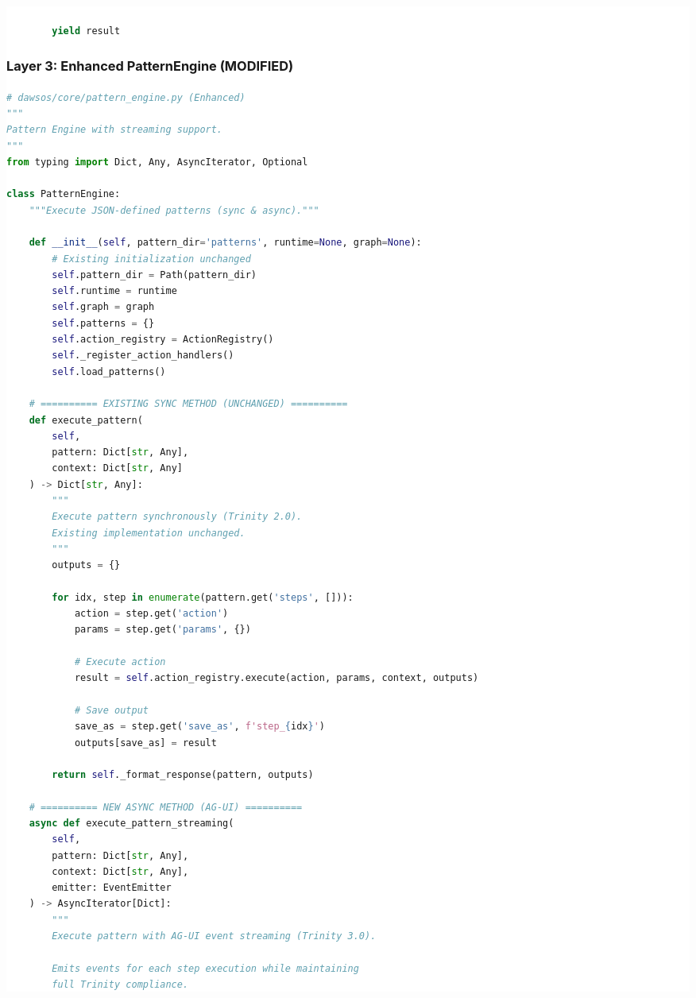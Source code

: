 ```python

        yield result
```

### **Layer 3: Enhanced PatternEngine** (MODIFIED)

```python
# dawsos/core/pattern_engine.py (Enhanced)
"""
Pattern Engine with streaming support.
"""
from typing import Dict, Any, AsyncIterator, Optional

class PatternEngine:
    """Execute JSON-defined patterns (sync & async)."""

    def __init__(self, pattern_dir='patterns', runtime=None, graph=None):
        # Existing initialization unchanged
        self.pattern_dir = Path(pattern_dir)
        self.runtime = runtime
        self.graph = graph
        self.patterns = {}
        self.action_registry = ActionRegistry()
        self._register_action_handlers()
        self.load_patterns()

    # ========== EXISTING SYNC METHOD (UNCHANGED) ==========
    def execute_pattern(
        self,
        pattern: Dict[str, Any],
        context: Dict[str, Any]
    ) -> Dict[str, Any]:
        """
        Execute pattern synchronously (Trinity 2.0).
        Existing implementation unchanged.
        """
        outputs = {}

        for idx, step in enumerate(pattern.get('steps', [])):
            action = step.get('action')
            params = step.get('params', {})

            # Execute action
            result = self.action_registry.execute(action, params, context, outputs)

            # Save output
            save_as = step.get('save_as', f'step_{idx}')
            outputs[save_as] = result

        return self._format_response(pattern, outputs)

    # ========== NEW ASYNC METHOD (AG-UI) ==========
    async def execute_pattern_streaming(
        self,
        pattern: Dict[str, Any],
        context: Dict[str, Any],
        emitter: EventEmitter
    ) -> AsyncIterator[Dict]:
        """
        Execute pattern with AG-UI event streaming (Trinity 3.0).

        Emits events for each step execution while maintaining
        full Trinity compliance.
```